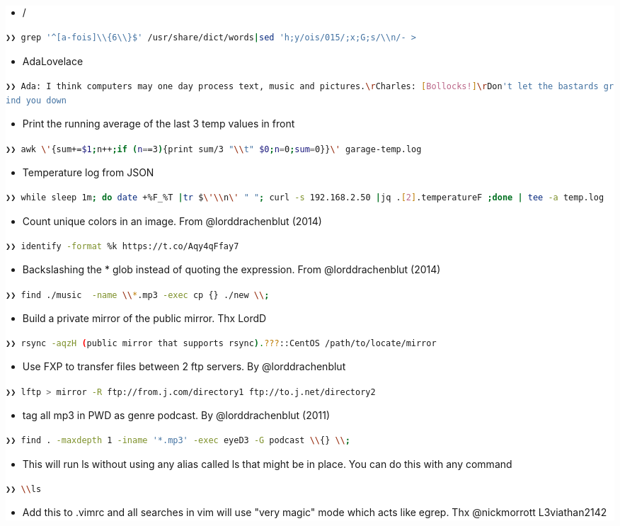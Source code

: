 - /

```Bash
❯❯ grep '^[a-fois]\\{6\\}$' /usr/share/dict/words|sed 'h;y/ois/015/;x;G;s/\\n/- >
```

- AdaLovelace

```Bash
❯❯ Ada: I think computers may one day process text, music and pictures.\rCharles: [Bollocks!]\rDon't let the bastards grind you down
```

- Print the running average of the last 3 temp values in front

```Bash
❯❯ awk \'{sum+=$1;n++;if (n==3){print sum/3 "\\t" $0;n=0;sum=0}}\' garage-temp.log
```

- Temperature log from JSON

```Bash
❯❯ while sleep 1m; do date +%F_%T |tr $\'\\n\' " "; curl -s 192.168.2.50 |jq .[2].temperatureF ;done | tee -a temp.log
```

- Count unique colors in an image. From @lorddrachenblut (2014)

```Bash
❯❯ identify -format %k https://t.co/Aqy4qFfay7
```

- Backslashing the * glob instead of quoting the expression. From @lorddrachenblut (2014)

```Bash
❯❯ find ./music  -name \\*.mp3 -exec cp {} ./new \\;
```

- Build a private mirror of the public mirror. Thx LordD

```Bash
❯❯ rsync -aqzH (public mirror that supports rsync).???::CentOS /path/to/locate/mirror
```

- Use FXP to transfer files between 2 ftp servers. By @lorddrachenblut

```Bash
❯❯ lftp > mirror -R ftp://from.j.com/directory1 ftp://to.j.net/directory2
```

- tag all mp3 in PWD as genre podcast. By @lorddrachenblut (2011)

```Bash
❯❯ find . -maxdepth 1 -iname '*.mp3' -exec eyeD3 -G podcast \\{} \\;
```

- This will run ls without using any alias called ls that might be in place. You can do this with any command

```Bash
❯❯ \\ls
```

- Add this to .vimrc and all searches in vim will use "very magic" mode which acts like egrep. Thx @nickmorrott L3viathan2142
